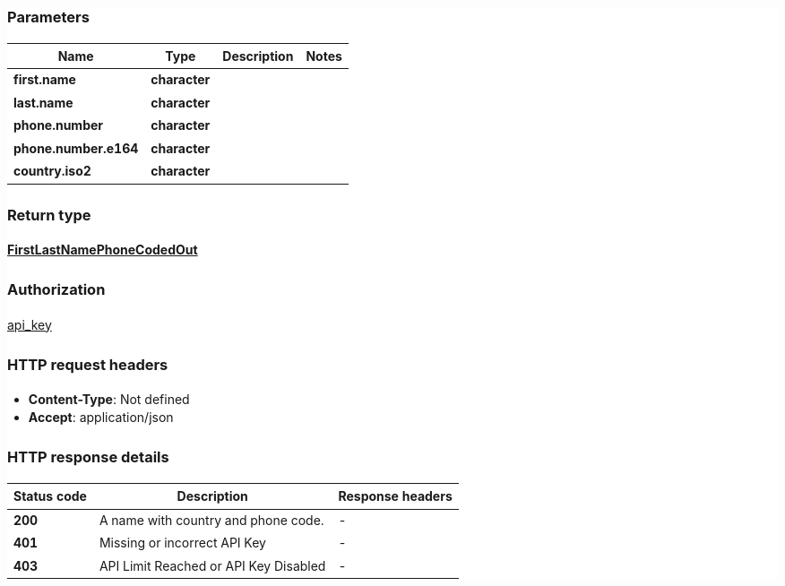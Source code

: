### Parameters

Name | Type | Description  | Notes
------------- | ------------- | ------------- | -------------
 **first.name** | **character**|  | 
 **last.name** | **character**|  | 
 **phone.number** | **character**|  | 
 **phone.number.e164** | **character**|  | 
 **country.iso2** | **character**|  | 

### Return type

[**FirstLastNamePhoneCodedOut**](FirstLastNamePhoneCodedOut.md)

### Authorization

[api_key](../README.md#api_key)

### HTTP request headers

 - **Content-Type**: Not defined
 - **Accept**: application/json

### HTTP response details
| Status code | Description | Response headers |
|-------------|-------------|------------------|
| **200** | A name with country and phone code. |  -  |
| **401** | Missing or incorrect API Key |  -  |
| **403** | API Limit Reached or API Key Disabled |  -  |

